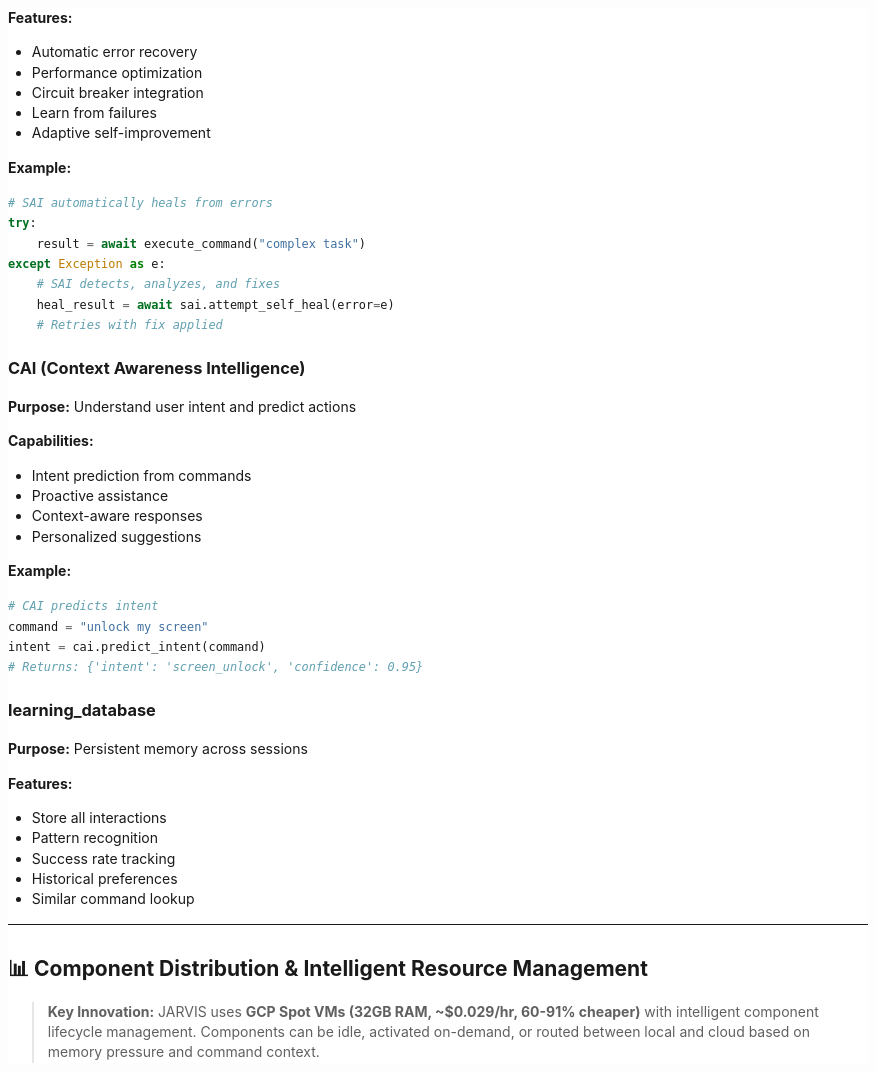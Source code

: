 **Features:**
- Automatic error recovery
- Performance optimization
- Circuit breaker integration
- Learn from failures
- Adaptive self-improvement

**Example:**
```python
# SAI automatically heals from errors
try:
    result = await execute_command("complex task")
except Exception as e:
    # SAI detects, analyzes, and fixes
    heal_result = await sai.attempt_self_heal(error=e)
    # Retries with fix applied
```

### **CAI (Context Awareness Intelligence)**
**Purpose:** Understand user intent and predict actions

**Capabilities:**
- Intent prediction from commands
- Proactive assistance
- Context-aware responses
- Personalized suggestions

**Example:**
```python
# CAI predicts intent
command = "unlock my screen"
intent = cai.predict_intent(command)
# Returns: {'intent': 'screen_unlock', 'confidence': 0.95}
```

### **learning_database**
**Purpose:** Persistent memory across sessions

**Features:**
- Store all interactions
- Pattern recognition
- Success rate tracking
- Historical preferences
- Similar command lookup

---

## 📊 Component Distribution & Intelligent Resource Management

> **Key Innovation:** JARVIS uses **GCP Spot VMs (32GB RAM, ~$0.029/hr, 60-91% cheaper)** with intelligent component lifecycle management. Components can be idle, activated on-demand, or routed between local and cloud based on memory pressure and command context.
